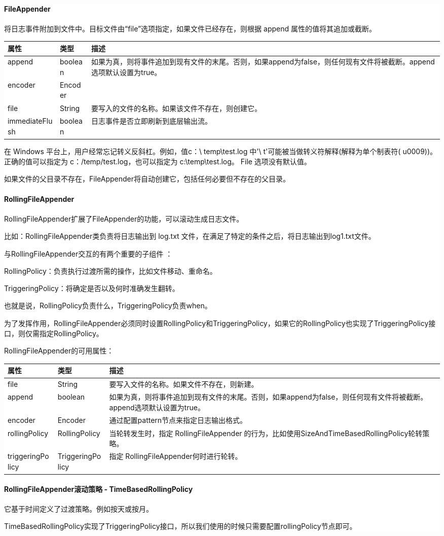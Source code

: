 

#### FileAppender

将日志事件附加到文件中。目标文件由“file”选项指定，如果文件已经存在，则根据 append 属性的值将其追加或截断。

| 属性           | 类型    | 描述                                                         |
| :------------- | :------ | :----------------------------------------------------------- |
| append         | boolean | 如果为真，则将事件追加到现有文件的末尾。否则，如果append为false，则任何现有文件将被截断。append选项默认设置为true。 |
| encoder        | Encoder |                                                              |
| file           | String  | 要写入的文件的名称。如果该文件不存在，则创建它。             |
| immediateFlush | boolean | 日志事件是否立即刷新到底层输出流。                           |

在 Windows 平台上，用户经常忘记转义反斜杠。例如，值c：\ temp\test.log 中'\ t'可能被当做转义符解释(解释为单个制表符( u0009))。正确的值可以指定为 c：/temp/test.log，也可以指定为 c:\\temp\\test.log。 File 选项没有默认值。

如果文件的父目录不存在，FileAppender将自动创建它，包括任何必要但不存在的父目录。



#### RollingFileAppender

RollingFileAppender扩展了FileAppender的功能，可以滚动生成日志文件。

比如：RollingFileAppender类负责将日志输出到 log.txt 文件，在满足了特定的条件之后，将日志输出到log1.txt文件。

与RollingFileAppender交互的有两个重要的子组件 ：

RollingPolicy：负责执行过渡所需的操作，比如文件移动、重命名。

TriggeringPolicy：将确定是否以及何时准确发生翻转。

也就是说，RollingPolicy负责什么，TriggeringPolicy负责when。

为了发挥作用，RollingFileAppender必须同时设置RollingPolicy和TriggeringPolicy，如果它的RollingPolicy也实现了TriggeringPolicy接口，则仅需指定RollingPolicy。

RollingFileAppender的可用属性：

| 属性             | 类型             | 描述                                                         |
| :--------------- | :--------------- | :----------------------------------------------------------- |
| file             | String           | 要写入文件的名称。如果文件不存在，则新建。                   |
| append           | boolean          | 如果为真，则将事件追加到现有文件的末尾。否则，如果append为false，则任何现有文件将被截断。append选项默认设置为true。 |
| encoder          | Encoder          | 通过配置pattern节点来指定日志输出格式。                      |
| rollingPolicy    | RollingPolicy    | 当轮转发生时，指定 RollingFileAppender 的行为，比如使用SizeAndTimeBasedRollingPolicy轮转策略。 |
| triggeringPolicy | TriggeringPolicy | 指定 RollingFileAppender何时进行轮转。                       |



#### RollingFileAppender滚动策略 - TimeBasedRollingPolicy

它基于时间定义了过渡策略。例如按天或按月。

TimeBasedRollingPolicy实现了TriggeringPolicy接口，所以我们使用的时候只需要配置rollingPolicy节点即可。
